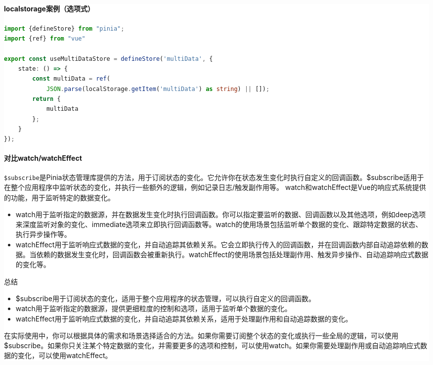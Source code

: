 #### localstorage案例（选项式）

```typescript
import {defineStore} from "pinia";
import {ref} from "vue"

export const useMultiDataStore = defineStore('multiData', {
    state: () => {
        const multiData = ref(
            JSON.parse(localStorage.getItem('multiData') as string) || []);
        return {
            multiData
        };
    }
});
```

#### 对比watch/watchEffect

`$subscribe`是Pinia状态管理库提供的方法，用于订阅状态的变化。它允许你在状态发生变化时执行自定义的回调函数。$subscribe适用于在整个应用程序中监听状态的变化，并执行一些额外的逻辑，例如记录日志/触发副作用等。
watch和watchEffect是Vue的响应式系统提供的功能，用于监听特定的数据变化。

- watch用于监听指定的数据源，并在数据发生变化时执行回调函数。你可以指定要监听的数据、回调函数以及其他选项，例如deep选项来深度监听对象的变化、immediate选项来立即执行回调函数等。watch的使用场景包括监听单个数据的变化、跟踪特定数据的状态、执行异步操作等。
- watchEffect用于监听响应式数据的变化，并自动追踪其依赖关系。它会立即执行传入的回调函数，并在回调函数内部自动追踪依赖的数据。当依赖的数据发生变化时，回调函数会被重新执行。watchEffect的使用场景包括处理副作用、触发异步操作、自动追踪响应式数据的变化等。

总结

- $subscribe用于订阅状态的变化，适用于整个应用程序的状态管理，可以执行自定义的回调函数。
- watch用于监听指定的数据源，提供更细粒度的控制和选项，适用于监听单个数据的变化。
- watchEffect用于监听响应式数据的变化，并自动追踪其依赖关系，适用于处理副作用和自动追踪数据的变化。

在实际使用中，你可以根据具体的需求和场景选择适合的方法。如果你需要订阅整个状态的变化或执行一些全局的逻辑，可以使用$subscribe。如果你只关注某个特定数据的变化，并需要更多的选项和控制，可以使用watch。如果你需要处理副作用或自动追踪响应式数据的变化，可以使用watchEffect。
